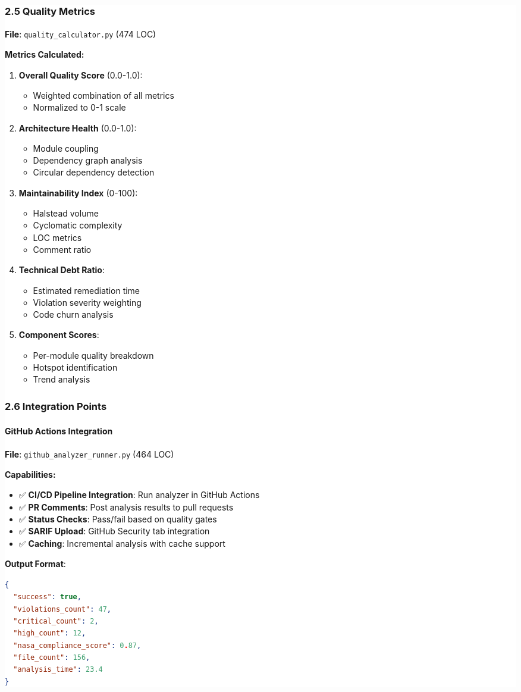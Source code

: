 ### 2.5 Quality Metrics

**File**: `quality_calculator.py` (474 LOC)

**Metrics Calculated:**

1. **Overall Quality Score** (0.0-1.0):
   - Weighted combination of all metrics
   - Normalized to 0-1 scale

2. **Architecture Health** (0.0-1.0):
   - Module coupling
   - Dependency graph analysis
   - Circular dependency detection

3. **Maintainability Index** (0-100):
   - Halstead volume
   - Cyclomatic complexity
   - LOC metrics
   - Comment ratio

4. **Technical Debt Ratio**:
   - Estimated remediation time
   - Violation severity weighting
   - Code churn analysis

5. **Component Scores**:
   - Per-module quality breakdown
   - Hotspot identification
   - Trend analysis

### 2.6 Integration Points

#### GitHub Actions Integration

**File**: `github_analyzer_runner.py` (464 LOC)

**Capabilities:**
- ✅ **CI/CD Pipeline Integration**: Run analyzer in GitHub Actions
- ✅ **PR Comments**: Post analysis results to pull requests
- ✅ **Status Checks**: Pass/fail based on quality gates
- ✅ **SARIF Upload**: GitHub Security tab integration
- ✅ **Caching**: Incremental analysis with cache support

**Output Format**:
```json
{
  "success": true,
  "violations_count": 47,
  "critical_count": 2,
  "high_count": 12,
  "nasa_compliance_score": 0.87,
  "file_count": 156,
  "analysis_time": 23.4
}
```
